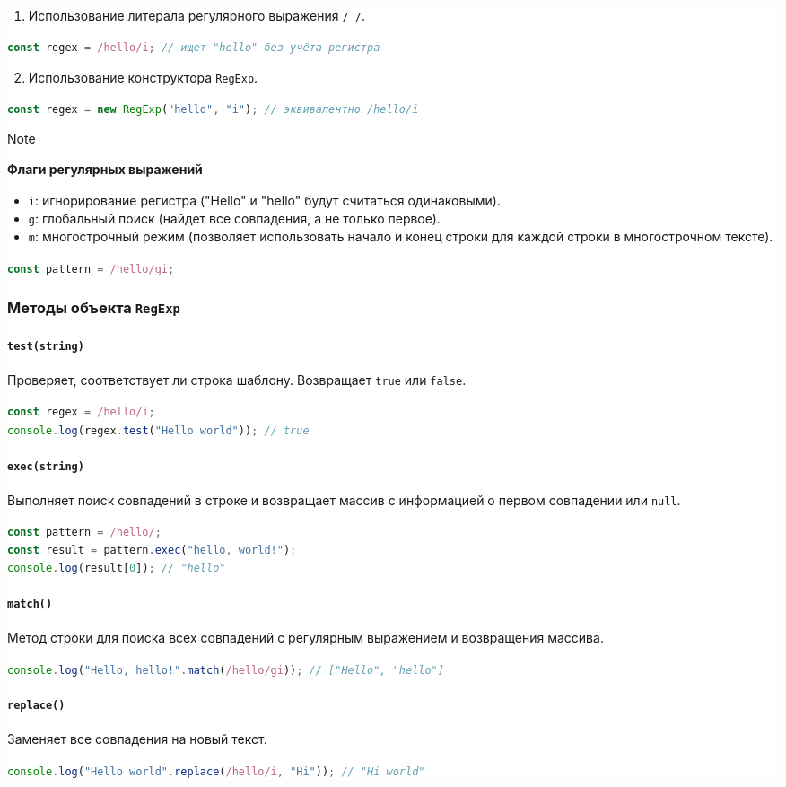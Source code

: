 1. Использование литерала регулярного выражения `/ /`.

```js
const regex = /hello/i; // ищет "hello" без учёта регистра
```

2. Использование конструктора `RegExp`.

```js
const regex = new RegExp("hello", "i"); // эквивалентно /hello/i
```

> [!NOTE]
> 
> **Флаги регулярных выражений**
> 
> - `i`: игнорирование регистра ("Hello" и "hello" будут считаться одинаковыми).
> - `g`: глобальный поиск (найдет все совпадения, а не только первое).
> - `m`: многострочный режим (позволяет использовать начало и конец строки для каждой строки в многострочном тексте).
> ```js
> const pattern = /hello/gi;
> ```
### Методы объекта `RegExp`

#### `test(string)`

Проверяет, соответствует ли строка шаблону. Возвращает `true` или `false`.

```js
const regex = /hello/i;
console.log(regex.test("Hello world")); // true
```

#### `exec(string)`

Выполняет поиск совпадений в строке и возвращает массив с информацией о первом совпадении или `null`.

```js
const pattern = /hello/;
const result = pattern.exec("hello, world!");
console.log(result[0]); // "hello"
```

#### `match()`

Метод строки для поиска всех совпадений с регулярным выражением и возвращения массива.

```js
console.log("Hello, hello!".match(/hello/gi)); // ["Hello", "hello"]
```

#### `replace()`

Заменяет все совпадения на новый текст.

```js
console.log("Hello world".replace(/hello/i, "Hi")); // "Hi world"
```
